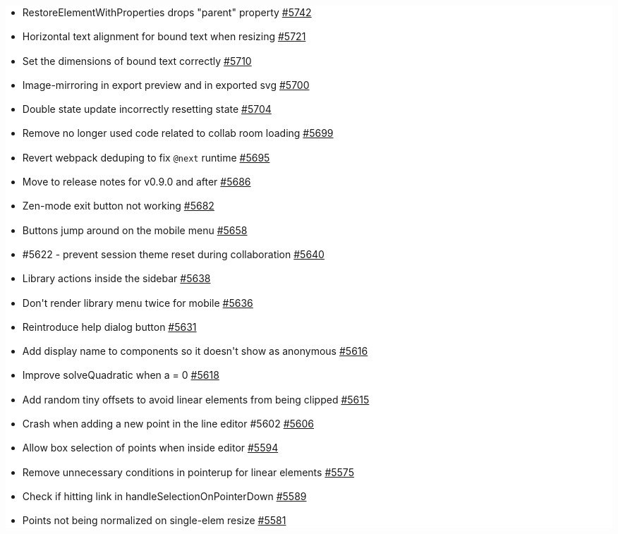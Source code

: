 - RestoreElementWithProperties drops "parent" property [#5742](https://github.com/excalidraw/excalidraw/pull/5742)

- Horizontal text alignment for bound text when resizing [#5721](https://github.com/excalidraw/excalidraw/pull/5721)

- Set the dimensions of bound text correctly [#5710](https://github.com/excalidraw/excalidraw/pull/5710)

- Image-mirroring in export preview and in exported svg [#5700](https://github.com/excalidraw/excalidraw/pull/5700)

- Double state update incorrectly resetting state [#5704](https://github.com/excalidraw/excalidraw/pull/5704)

- Remove no longer used code related to collab room loading [#5699](https://github.com/excalidraw/excalidraw/pull/5699)

- Revert webpack deduping to fix `@next` runtime [#5695](https://github.com/excalidraw/excalidraw/pull/5695)

- Move to release notes for v0.9.0 and after [#5686](https://github.com/excalidraw/excalidraw/pull/5686)

- Zen-mode exit button not working [#5682](https://github.com/excalidraw/excalidraw/pull/5682)

- Buttons jump around on the mobile menu [#5658](https://github.com/excalidraw/excalidraw/pull/5658)

- #5622 - prevent session theme reset during collaboration [#5640](https://github.com/excalidraw/excalidraw/pull/5640)

- Library actions inside the sidebar [#5638](https://github.com/excalidraw/excalidraw/pull/5638)

- Don't render library menu twice for mobile [#5636](https://github.com/excalidraw/excalidraw/pull/5636)

- Reintroduce help dialog button [#5631](https://github.com/excalidraw/excalidraw/pull/5631)

- Add display name to components so it doesn't show as anonymous [#5616](https://github.com/excalidraw/excalidraw/pull/5616)

- Improve solveQuadratic when a = 0 [#5618](https://github.com/excalidraw/excalidraw/pull/5618)

- Add random tiny offsets to avoid linear elements from being clipped [#5615](https://github.com/excalidraw/excalidraw/pull/5615)

- Crash when adding a new point in the line editor #5602 [#5606](https://github.com/excalidraw/excalidraw/pull/5606)

- Allow box selection of points when inside editor [#5594](https://github.com/excalidraw/excalidraw/pull/5594)

- Remove unnecessary conditions in pointerup for linear elements [#5575](https://github.com/excalidraw/excalidraw/pull/5575)

- Check if hitting link in handleSelectionOnPointerDown [#5589](https://github.com/excalidraw/excalidraw/pull/5589)

- Points not being normalized on single-elem resize [#5581](https://github.com/excalidraw/excalidraw/pull/5581)
